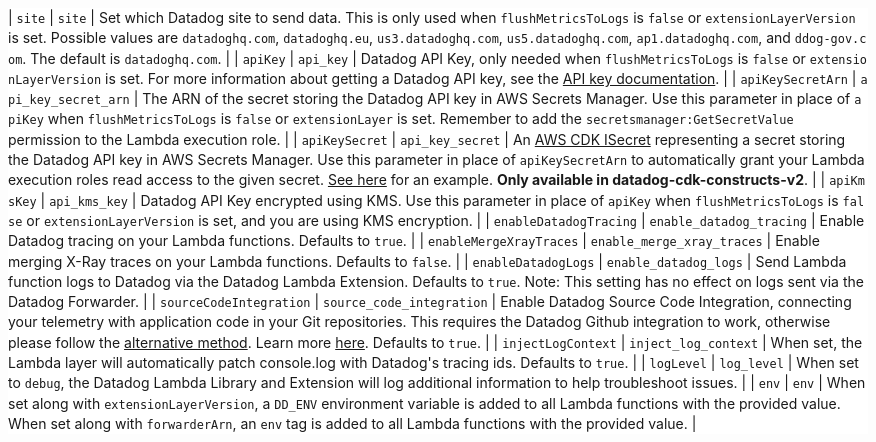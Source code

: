 | `site`                       | `site`                          | Set which Datadog site to send data. This is only used when `flushMetricsToLogs` is `false` or `extensionLayerVersion` is set. Possible values are `datadoghq.com`, `datadoghq.eu`, `us3.datadoghq.com`, `us5.datadoghq.com`, `ap1.datadoghq.com`, and `ddog-gov.com`. The default is `datadoghq.com`.                                                                                                                         |
| `apiKey`                     | `api_key`                       | Datadog API Key, only needed when `flushMetricsToLogs` is `false` or `extensionLayerVersion` is set. For more information about getting a Datadog API key, see the [API key documentation](https://docs.datadoghq.com/account_management/api-app-keys/#api-keys).                                                                                                                                                                                                                                 |
| `apiKeySecretArn`            | `api_key_secret_arn`            | The ARN of the secret storing the Datadog API key in AWS Secrets Manager. Use this parameter in place of `apiKey` when `flushMetricsToLogs` is `false` or `extensionLayer` is set. Remember to add the `secretsmanager:GetSecretValue` permission to the Lambda execution role.                                                                                                                                                |
| `apiKeySecret`               | `api_key_secret`                | An [AWS CDK ISecret](https://docs.aws.amazon.com/cdk/api/v2/docs/aws-cdk-lib.aws_secretsmanager.ISecret.html) representing a secret storing the Datadog API key in AWS Secrets Manager. Use this parameter in place of `apiKeySecretArn` to automatically grant your Lambda execution roles read access to the given secret. [See here](#automatically-grant-aws-secret-read-access-to-lambda-execution-role) for an example. **Only available in datadog-cdk-constructs-v2**.                                      |
| `apiKmsKey`                  | `api_kms_key`                   | Datadog API Key encrypted using KMS. Use this parameter in place of `apiKey` when `flushMetricsToLogs` is `false` or `extensionLayerVersion` is set, and you are using KMS encryption.                                                                                                                                                                                                                                         |
| `enableDatadogTracing`       | `enable_datadog_tracing`        | Enable Datadog tracing on your Lambda functions. Defaults to `true`.                                                                                                                                                                                                                                                                                                                                                           |
| `enableMergeXrayTraces`      | `enable_merge_xray_traces`      | Enable merging X-Ray traces on your Lambda functions. Defaults to `false`.                                                                                                                                                                                                                                                                                                                                                     |
| `enableDatadogLogs`          | `enable_datadog_logs`           | Send Lambda function logs to Datadog via the Datadog Lambda Extension. Defaults to `true`. Note: This setting has no effect on logs sent via the Datadog Forwarder.                                                                                                                                                                                                                                                            |
| `sourceCodeIntegration`      | `source_code_integration`       | Enable Datadog Source Code Integration, connecting your telemetry with application code in your Git repositories. This requires the Datadog Github integration to work, otherwise please follow the [alternative method](#alternative-methods-to-enable-source-code-integration). Learn more [here](https://docs.datadoghq.com/integrations/guide/source-code-integration/). Defaults to `true`.                               |
| `injectLogContext`           | `inject_log_context`            | When set, the Lambda layer will automatically patch console.log with Datadog's tracing ids. Defaults to `true`.                                                                                                                                                                                                                                                                                                                |
| `logLevel`                   | `log_level`                     | When set to `debug`, the Datadog Lambda Library and Extension will log additional information to help troubleshoot issues.                                                                                                                                                                                                                                                                                                     |
| `env`                        | `env`                           | When set along with `extensionLayerVersion`, a `DD_ENV` environment variable is added to all Lambda functions with the provided value. When set along with `forwarderArn`, an `env` tag is added to all Lambda functions with the provided value.                                                                                                                                                                              |